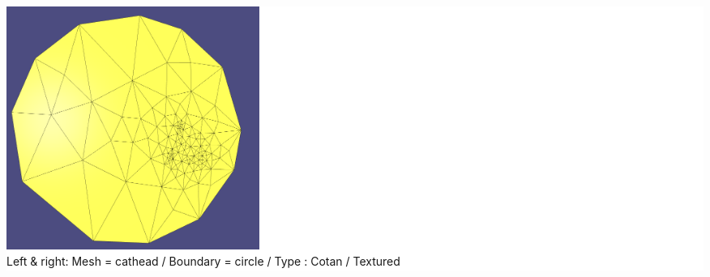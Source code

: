 <img style="height : 300px;" src="/media/compressed/cathead_cotan_circle_texture_plan.png">
<br/>Left & right: Mesh = cathead / Boundary = circle / Type : Cotan / Textured <br/>
